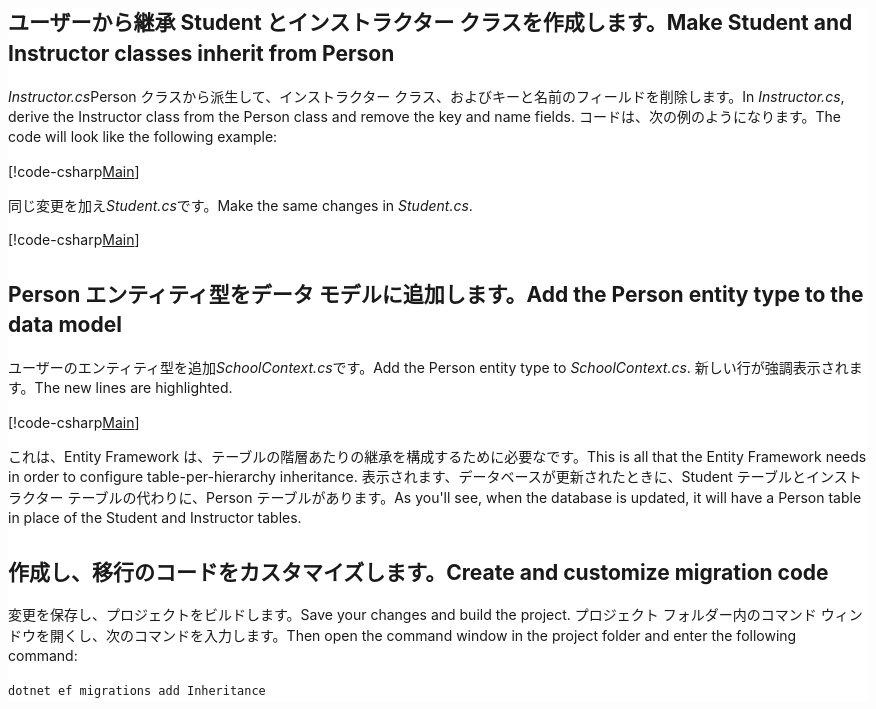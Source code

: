 ## <a name="make-student-and-instructor-classes-inherit-from-person"></a><span data-ttu-id="3e609-142">ユーザーから継承 Student とインストラクター クラスを作成します。</span><span class="sxs-lookup"><span data-stu-id="3e609-142">Make Student and Instructor classes inherit from Person</span></span>

<span data-ttu-id="3e609-143">*Instructor.cs*Person クラスから派生して、インストラクター クラス、およびキーと名前のフィールドを削除します。</span><span class="sxs-lookup"><span data-stu-id="3e609-143">In *Instructor.cs*, derive the Instructor class from the Person class and remove the key and name fields.</span></span> <span data-ttu-id="3e609-144">コードは、次の例のようになります。</span><span class="sxs-lookup"><span data-stu-id="3e609-144">The code will look like the following example:</span></span>

[!code-csharp[Main](intro/samples/cu/Models/Instructor.cs?name=snippet_AfterInheritance&highlight=8)]

<span data-ttu-id="3e609-145">同じ変更を加え*Student.cs*です。</span><span class="sxs-lookup"><span data-stu-id="3e609-145">Make the same changes in *Student.cs*.</span></span>

[!code-csharp[Main](intro/samples/cu/Models/Student.cs?name=snippet_AfterInheritance&highlight=8)]

## <a name="add-the-person-entity-type-to-the-data-model"></a><span data-ttu-id="3e609-146">Person エンティティ型をデータ モデルに追加します。</span><span class="sxs-lookup"><span data-stu-id="3e609-146">Add the Person entity type to the data model</span></span>

<span data-ttu-id="3e609-147">ユーザーのエンティティ型を追加*SchoolContext.cs*です。</span><span class="sxs-lookup"><span data-stu-id="3e609-147">Add the Person entity type to *SchoolContext.cs*.</span></span> <span data-ttu-id="3e609-148">新しい行が強調表示されます。</span><span class="sxs-lookup"><span data-stu-id="3e609-148">The new lines are highlighted.</span></span>

[!code-csharp[Main](intro/samples/cu/Data/SchoolContext.cs?name=snippet_AfterInheritance&highlight=19,30)]

<span data-ttu-id="3e609-149">これは、Entity Framework は、テーブルの階層あたりの継承を構成するために必要なです。</span><span class="sxs-lookup"><span data-stu-id="3e609-149">This is all that the Entity Framework needs in order to configure table-per-hierarchy inheritance.</span></span> <span data-ttu-id="3e609-150">表示されます、データベースが更新されたときに、Student テーブルとインストラクター テーブルの代わりに、Person テーブルがあります。</span><span class="sxs-lookup"><span data-stu-id="3e609-150">As you'll see, when the database is updated, it will have a Person table in place of the Student and Instructor tables.</span></span>

## <a name="create-and-customize-migration-code"></a><span data-ttu-id="3e609-151">作成し、移行のコードをカスタマイズします。</span><span class="sxs-lookup"><span data-stu-id="3e609-151">Create and customize migration code</span></span>

<span data-ttu-id="3e609-152">変更を保存し、プロジェクトをビルドします。</span><span class="sxs-lookup"><span data-stu-id="3e609-152">Save your changes and build the project.</span></span> <span data-ttu-id="3e609-153">プロジェクト フォルダー内のコマンド ウィンドウを開くし、次のコマンドを入力します。</span><span class="sxs-lookup"><span data-stu-id="3e609-153">Then open the command window in the project folder and enter the following command:</span></span>

```console
dotnet ef migrations add Inheritance
```
